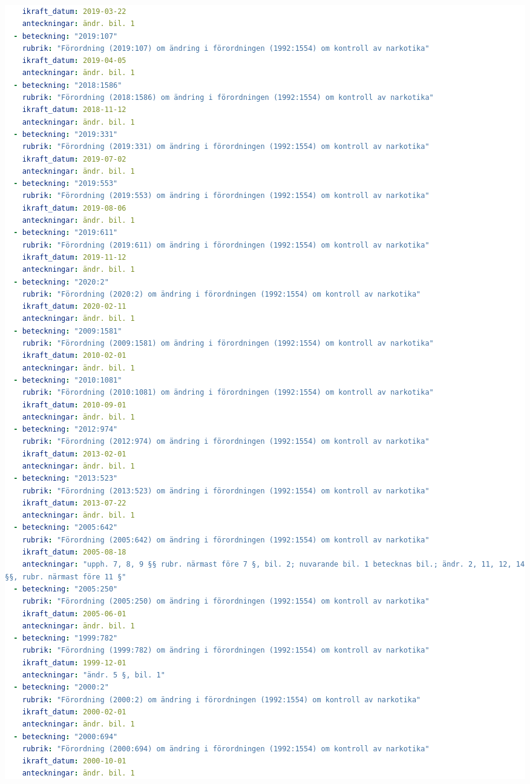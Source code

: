 ```yaml
    ikraft_datum: 2019-03-22
    anteckningar: ändr. bil. 1
  - beteckning: "2019:107"
    rubrik: "Förordning (2019:107) om ändring i förordningen (1992:1554) om kontroll av narkotika"
    ikraft_datum: 2019-04-05
    anteckningar: ändr. bil. 1
  - beteckning: "2018:1586"
    rubrik: "Förordning (2018:1586) om ändring i förordningen (1992:1554) om kontroll av narkotika"
    ikraft_datum: 2018-11-12
    anteckningar: ändr. bil. 1
  - beteckning: "2019:331"
    rubrik: "Förordning (2019:331) om ändring i förordningen (1992:1554) om kontroll av narkotika"
    ikraft_datum: 2019-07-02
    anteckningar: ändr. bil. 1
  - beteckning: "2019:553"
    rubrik: "Förordning (2019:553) om ändring i förordningen (1992:1554) om kontroll av narkotika"
    ikraft_datum: 2019-08-06
    anteckningar: ändr. bil. 1
  - beteckning: "2019:611"
    rubrik: "Förordning (2019:611) om ändring i förordningen (1992:1554) om kontroll av narkotika"
    ikraft_datum: 2019-11-12
    anteckningar: ändr. bil. 1
  - beteckning: "2020:2"
    rubrik: "Förordning (2020:2) om ändring i förordningen (1992:1554) om kontroll av narkotika"
    ikraft_datum: 2020-02-11
    anteckningar: ändr. bil. 1
  - beteckning: "2009:1581"
    rubrik: "Förordning (2009:1581) om ändring i förordningen (1992:1554) om kontroll av narkotika"
    ikraft_datum: 2010-02-01
    anteckningar: ändr. bil. 1
  - beteckning: "2010:1081"
    rubrik: "Förordning (2010:1081) om ändring i förordningen (1992:1554) om kontroll av narkotika"
    ikraft_datum: 2010-09-01
    anteckningar: ändr. bil. 1
  - beteckning: "2012:974"
    rubrik: "Förordning (2012:974) om ändring i förordningen (1992:1554) om kontroll av narkotika"
    ikraft_datum: 2013-02-01
    anteckningar: ändr. bil. 1
  - beteckning: "2013:523"
    rubrik: "Förordning (2013:523) om ändring i förordningen (1992:1554) om kontroll av narkotika"
    ikraft_datum: 2013-07-22
    anteckningar: ändr. bil. 1
  - beteckning: "2005:642"
    rubrik: "Förordning (2005:642) om ändring i förordningen (1992:1554) om kontroll av narkotika"
    ikraft_datum: 2005-08-18
    anteckningar: "upph. 7, 8, 9 §§ rubr. närmast före 7 §, bil. 2; nuvarande bil. 1 betecknas bil.; ändr. 2, 11, 12, 14 §§, rubr. närmast före 11 §"
  - beteckning: "2005:250"
    rubrik: "Förordning (2005:250) om ändring i förordningen (1992:1554) om kontroll av narkotika"
    ikraft_datum: 2005-06-01
    anteckningar: ändr. bil. 1
  - beteckning: "1999:782"
    rubrik: "Förordning (1999:782) om ändring i förordningen (1992:1554) om kontroll av narkotika"
    ikraft_datum: 1999-12-01
    anteckningar: "ändr. 5 §, bil. 1"
  - beteckning: "2000:2"
    rubrik: "Förordning (2000:2) om ändring i förordningen (1992:1554) om kontroll av narkotika"
    ikraft_datum: 2000-02-01
    anteckningar: ändr. bil. 1
  - beteckning: "2000:694"
    rubrik: "Förordning (2000:694) om ändring i förordningen (1992:1554) om kontroll av narkotika"
    ikraft_datum: 2000-10-01
    anteckningar: ändr. bil. 1
```